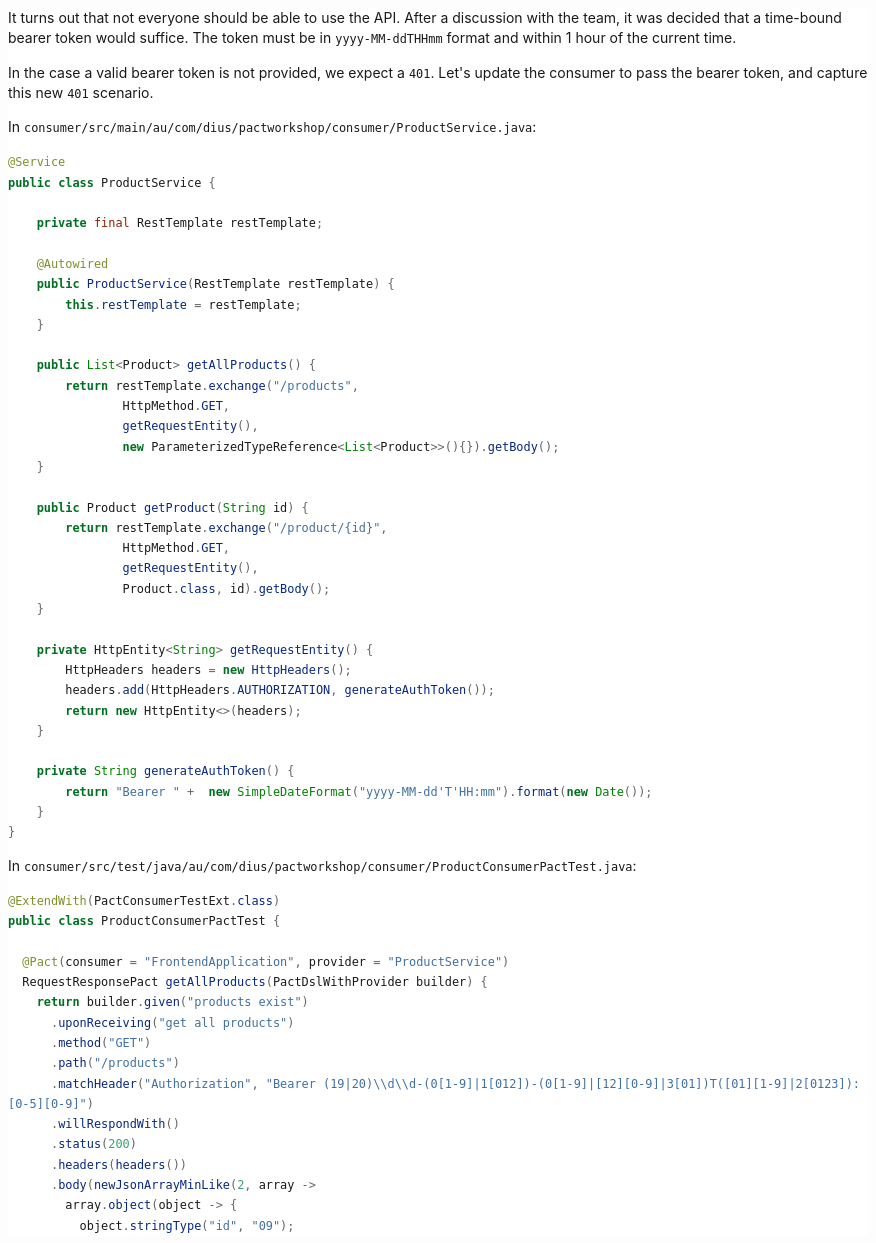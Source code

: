 It turns out that not everyone should be able to use the API. After a discussion with the team, it was decided that a time-bound bearer token would suffice. The token must be in `yyyy-MM-ddTHHmm` format and within 1 hour of the current time.

In the case a valid bearer token is not provided, we expect a `401`. Let's update the consumer to pass the bearer token, and capture this new `401` scenario.

In `consumer/src/main/au/com/dius/pactworkshop/consumer/ProductService.java`:

```java
@Service
public class ProductService {

    private final RestTemplate restTemplate;

    @Autowired
    public ProductService(RestTemplate restTemplate) {
        this.restTemplate = restTemplate;
    }

    public List<Product> getAllProducts() {
        return restTemplate.exchange("/products",
                HttpMethod.GET,
                getRequestEntity(),
                new ParameterizedTypeReference<List<Product>>(){}).getBody();
    }

    public Product getProduct(String id) {
        return restTemplate.exchange("/product/{id}",
                HttpMethod.GET,
                getRequestEntity(),
                Product.class, id).getBody();
    }

    private HttpEntity<String> getRequestEntity() {
        HttpHeaders headers = new HttpHeaders();
        headers.add(HttpHeaders.AUTHORIZATION, generateAuthToken());
        return new HttpEntity<>(headers);
    }

    private String generateAuthToken() {
        return "Bearer " +  new SimpleDateFormat("yyyy-MM-dd'T'HH:mm").format(new Date());
    }
}
```

In `consumer/src/test/java/au/com/dius/pactworkshop/consumer/ProductConsumerPactTest.java`:

```java
@ExtendWith(PactConsumerTestExt.class)
public class ProductConsumerPactTest {

  @Pact(consumer = "FrontendApplication", provider = "ProductService")
  RequestResponsePact getAllProducts(PactDslWithProvider builder) {
    return builder.given("products exist")
      .uponReceiving("get all products")
      .method("GET")
      .path("/products")
      .matchHeader("Authorization", "Bearer (19|20)\\d\\d-(0[1-9]|1[012])-(0[1-9]|[12][0-9]|3[01])T([01][1-9]|2[0123]):[0-5][0-9]")
      .willRespondWith()
      .status(200)
      .headers(headers())
      .body(newJsonArrayMinLike(2, array ->
        array.object(object -> {
          object.stringType("id", "09");
```